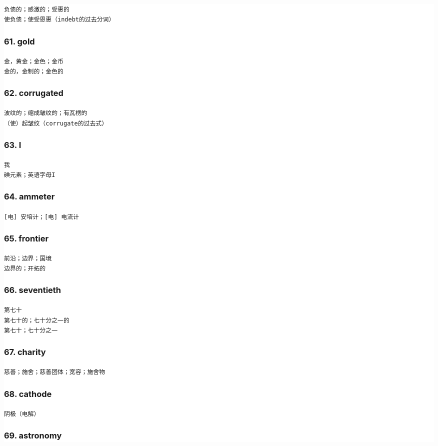 ```
负债的；感激的；受惠的
使负债；使受恩惠（indebt的过去分词）
```
### 61. gold

```
金，黄金；金色；金币
金的，金制的；金色的
```
### 62. corrugated

```
波纹的；缩成皱纹的；有瓦楞的
（使）起皱纹（corrugate的过去式）
```
### 63. I

```
我
碘元素；英语字母I
```
### 64. ammeter

```
[电] 安培计；[电] 电流计
```
### 65. frontier

```
前沿；边界；国境
边界的；开拓的
```
### 66. seventieth

```
第七十
第七十的；七十分之一的
第七十；七十分之一
```
### 67. charity

```
慈善；施舍；慈善团体；宽容；施舍物
```
### 68. cathode

```
阴极（电解）
```
### 69. astronomy

